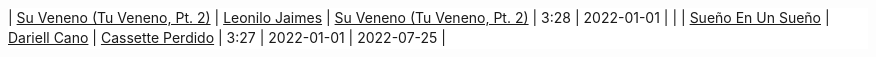 | [Su Veneno \(Tu Veneno, Pt\. 2\)](https://open.spotify.com/track/3iKsS68QrT17B0j0FVurpO) | [Leonilo Jaimes](https://open.spotify.com/artist/0n7CmDFQT0O48cLiBHx7XH) | [Su Veneno \(Tu Veneno, Pt\. 2\)](https://open.spotify.com/album/07HsKo8logoKr7ZOcfHZPK) | 3:28 | 2022-01-01 |  |
| [Sueño En Un Sueño](https://open.spotify.com/track/45M9YvXjUb3SpxXn2qSg0r) | [Dariell Cano](https://open.spotify.com/artist/5aCpXuqGhGgQhqHtGObmJT) | [Cassette Perdido](https://open.spotify.com/album/4RIwBbMhrAOU2eYq0FH8uG) | 3:27 | 2022-01-01 | 2022-07-25 |

